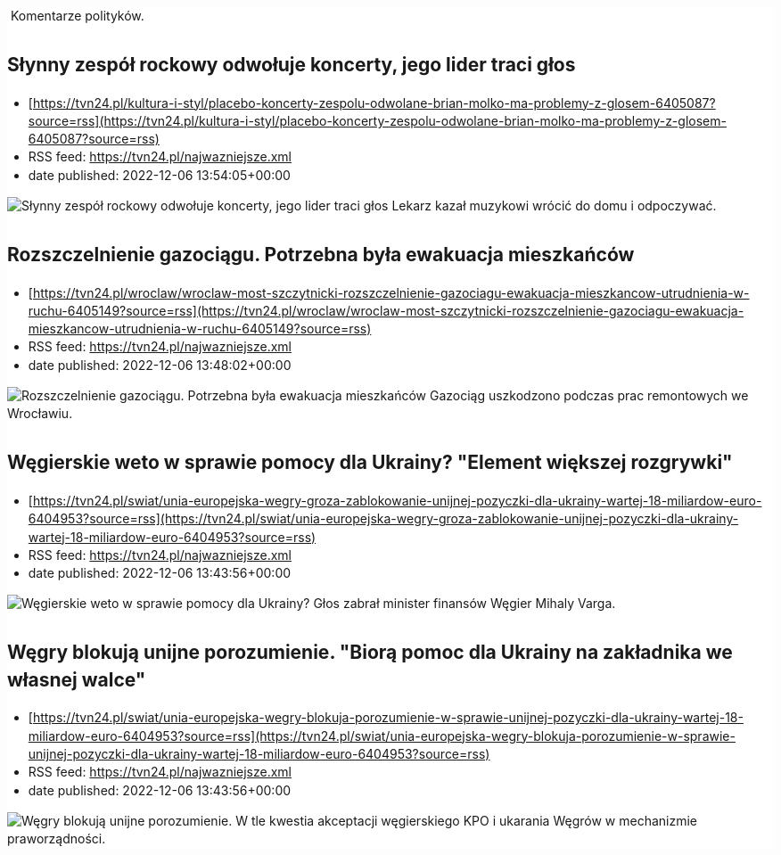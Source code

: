 <img alt="" src="https://tvn24.pl/najnowsze/cdn-zdjecie-7ha1nh-politycy-sklej-6405168/alternates/LANDSCAPE_1280" />
    Komentarze polityków.

## Słynny zespół rockowy odwołuje koncerty, jego lider traci głos
 - [https://tvn24.pl/kultura-i-styl/placebo-koncerty-zespolu-odwolane-brian-molko-ma-problemy-z-glosem-6405087?source=rss](https://tvn24.pl/kultura-i-styl/placebo-koncerty-zespolu-odwolane-brian-molko-ma-problemy-z-glosem-6405087?source=rss)
 - RSS feed: https://tvn24.pl/najwazniejsze.xml
 - date published: 2022-12-06 13:54:05+00:00

<img alt="Słynny zespół rockowy odwołuje koncerty, jego lider traci głos" src="https://tvn24.pl/najnowsze/cdn-zdjecie-7i988y-brian-molko-6405232/alternates/LANDSCAPE_1280" />
    Lekarz kazał muzykowi wrócić do domu i odpoczywać.

## Rozszczelnienie gazociągu. Potrzebna była ewakuacja mieszkańców
 - [https://tvn24.pl/wroclaw/wroclaw-most-szczytnicki-rozszczelnienie-gazociagu-ewakuacja-mieszkancow-utrudnienia-w-ruchu-6405149?source=rss](https://tvn24.pl/wroclaw/wroclaw-most-szczytnicki-rozszczelnienie-gazociagu-ewakuacja-mieszkancow-utrudnienia-w-ruchu-6405149?source=rss)
 - RSS feed: https://tvn24.pl/najwazniejsze.xml
 - date published: 2022-12-06 13:48:02+00:00

<img alt="Rozszczelnienie gazociągu. Potrzebna była ewakuacja mieszkańców" src="https://tvn24.pl/najnowsze/cdn-zdjecie-185oqs-most-szczytnicki-jest-zablokowany-6405102/alternates/LANDSCAPE_1280" />
    Gazociąg uszkodzono podczas prac remontowych we Wrocławiu.

## Węgierskie weto w sprawie pomocy dla Ukrainy? "Element większej rozgrywki"
 - [https://tvn24.pl/swiat/unia-europejska-wegry-groza-zablokowanie-unijnej-pozyczki-dla-ukrainy-wartej-18-miliardow-euro-6404953?source=rss](https://tvn24.pl/swiat/unia-europejska-wegry-groza-zablokowanie-unijnej-pozyczki-dla-ukrainy-wartej-18-miliardow-euro-6404953?source=rss)
 - RSS feed: https://tvn24.pl/najwazniejsze.xml
 - date published: 2022-12-06 13:43:56+00:00

<img alt="Węgierskie weto w sprawie pomocy dla Ukrainy? " src="https://tvn24.pl/najnowsze/cdn-zdjecie-ofoe3i-budynek-parlamentu-w-budapeszcie-6103314/alternates/LANDSCAPE_1280" />
    Głos zabrał minister finansów Węgier Mihaly Varga.

## Węgry blokują unijne porozumienie. "Biorą pomoc dla Ukrainy na zakładnika we własnej walce"
 - [https://tvn24.pl/swiat/unia-europejska-wegry-blokuja-porozumienie-w-sprawie-unijnej-pozyczki-dla-ukrainy-wartej-18-miliardow-euro-6404953?source=rss](https://tvn24.pl/swiat/unia-europejska-wegry-blokuja-porozumienie-w-sprawie-unijnej-pozyczki-dla-ukrainy-wartej-18-miliardow-euro-6404953?source=rss)
 - RSS feed: https://tvn24.pl/najwazniejsze.xml
 - date published: 2022-12-06 13:43:56+00:00

<img alt="Węgry blokują unijne porozumienie. " src="https://tvn24.pl/najnowsze/cdn-zdjecie-ofoe3i-budynek-parlamentu-w-budapeszcie-6103314/alternates/LANDSCAPE_1280" />
    W tle kwestia akceptacji węgierskiego KPO i ukarania Węgrów w mechanizmie praworządności.
